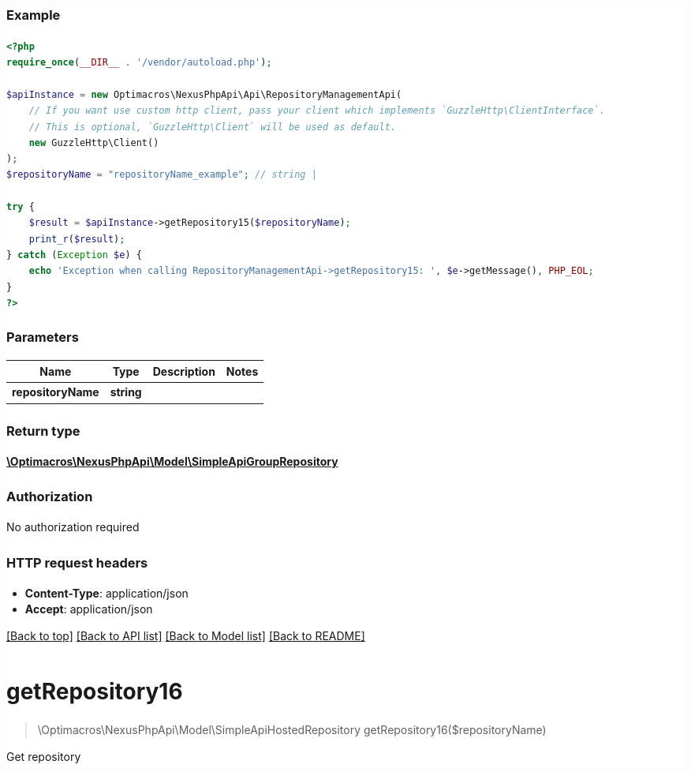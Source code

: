 
### Example
```php
<?php
require_once(__DIR__ . '/vendor/autoload.php');

$apiInstance = new Optimacros\NexusPhpApi\Api\RepositoryManagementApi(
    // If you want use custom http client, pass your client which implements `GuzzleHttp\ClientInterface`.
    // This is optional, `GuzzleHttp\Client` will be used as default.
    new GuzzleHttp\Client()
);
$repositoryName = "repositoryName_example"; // string | 

try {
    $result = $apiInstance->getRepository15($repositoryName);
    print_r($result);
} catch (Exception $e) {
    echo 'Exception when calling RepositoryManagementApi->getRepository15: ', $e->getMessage(), PHP_EOL;
}
?>
```

### Parameters

Name | Type | Description  | Notes
------------- | ------------- | ------------- | -------------
 **repositoryName** | **string**|  |

### Return type

[**\Optimacros\NexusPhpApi\Model\SimpleApiGroupRepository**](../Model/SimpleApiGroupRepository.md)

### Authorization

No authorization required

### HTTP request headers

 - **Content-Type**: application/json
 - **Accept**: application/json

[[Back to top]](#) [[Back to API list]](../../README.md#documentation-for-api-endpoints) [[Back to Model list]](../../README.md#documentation-for-models) [[Back to README]](../../README.md)

# **getRepository16**
> \Optimacros\NexusPhpApi\Model\SimpleApiHostedRepository getRepository16($repositoryName)

Get repository


